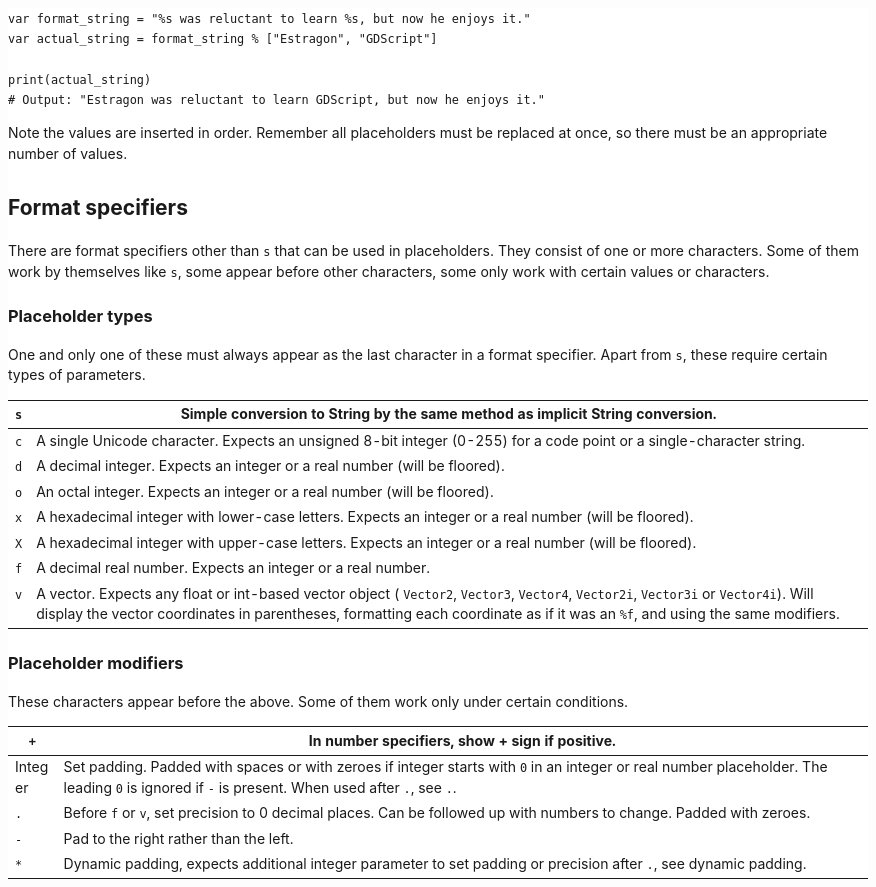     
    
    var format_string = "%s was reluctant to learn %s, but now he enjoys it."
    var actual_string = format_string % ["Estragon", "GDScript"]
    
    print(actual_string)
    # Output: "Estragon was reluctant to learn GDScript, but now he enjoys it."
    

Note the values are inserted in order. Remember all placeholders must be
replaced at once, so there must be an appropriate number of values.

## Format specifiers

There are format specifiers other than `s` that can be used in placeholders.
They consist of one or more characters. Some of them work by themselves like
`s`, some appear before other characters, some only work with certain values
or characters.

### Placeholder types

One and only one of these must always appear as the last character in a format
specifier. Apart from `s`, these require certain types of parameters.

`s` | Simple conversion to String by the same method as implicit String conversion.  
---|---  
`c` | A single Unicode character. Expects an unsigned 8-bit integer (0-255) for a code point or a single-character string.  
`d` | A decimal integer. Expects an integer or a real number (will be floored).  
`o` | An octal integer. Expects an integer or a real number (will be floored).  
`x` | A hexadecimal integer with lower-case letters. Expects an integer or a real number (will be floored).  
`X` | A hexadecimal integer with upper-case letters. Expects an integer or a real number (will be floored).  
`f` | A decimal real number. Expects an integer or a real number.  
`v` | A vector. Expects any float or int-based vector object ( `Vector2`, `Vector3`, `Vector4`, `Vector2i`, `Vector3i` or `Vector4i`). Will display the vector coordinates in parentheses, formatting each coordinate as if it was an `%f`, and using the same modifiers.  
  
### Placeholder modifiers

These characters appear before the above. Some of them work only under certain
conditions.

`+` | In number specifiers, show + sign if positive.  
---|---  
Integer | Set padding. Padded with spaces or with zeroes if integer starts with `0` in an integer or real number placeholder. The leading `0` is ignored if `-` is present. When used after `.`, see `.`.  
`.` | Before `f` or `v`, set precision to 0 decimal places. Can be followed up with numbers to change. Padded with zeroes.  
`-` | Pad to the right rather than the left.  
`*` | Dynamic padding, expects additional integer parameter to set padding or precision after `.`, see dynamic padding.  
  